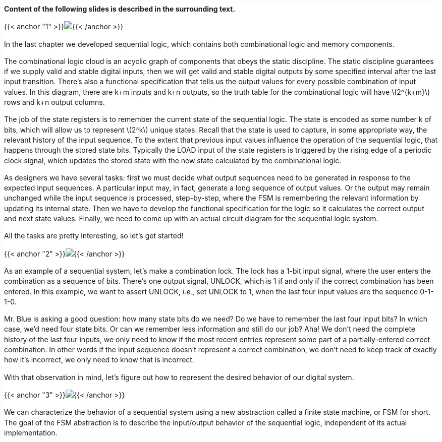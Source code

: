 **Content of the following slides is described in the surrounding text.**

{{< anchor "1" >}}![](/coursemedia/6-004-computation-structures-spring-2017/68c02542c606a9dfbeb43171bcbb9d61_Slide02.png){{< /anchor >}}

In the last chapter we developed sequential logic, which contains both combinational logic and memory components.

The combinational logic cloud is an acyclic graph of components that obeys the static discipline. The static discipline guarantees if we supply valid and stable digital inputs, then we will get valid and stable digital outputs by some specified interval after the last input transition. There’s also a functional specification that tells us the output values for every possible combination of input values. In this diagram, there are k+m inputs and k+n outputs, so the truth table for the combinational logic will have \\(2^{k+m}\\) rows and k+n output columns.

The job of the state registers is to remember the current state of the sequential logic. The state is encoded as some number k of bits, which will allow us to represent \\(2^k\\) unique states. Recall that the state is used to capture, in some appropriate way, the relevant history of the input sequence. To the extent that previous input values influence the operation of the sequential logic, that happens through the stored state bits. Typically the LOAD input of the state registers is triggered by the rising edge of a periodic clock signal, which updates the stored state with the new state calculated by the combinational logic.

As designers we have several tasks: first we must decide what output sequences need to be generated in response to the expected input sequences. A particular input may, in fact, generate a long sequence of output values. Or the output may remain unchanged while the input sequence is processed, step-by-step, where the FSM is remembering the relevant information by updating its internal state. Then we have to develop the functional specification for the logic so it calculates the correct output and next state values. Finally, we need to come up with an actual circuit diagram for the sequential logic system.

All the tasks are pretty interesting, so let’s get started!

{{< anchor "2" >}}![](/coursemedia/6-004-computation-structures-spring-2017/88e72bf365ab07be625d0296d1c76110_Slide03.png){{< /anchor >}}

As an example of a sequential system, let’s make a combination lock. The lock has a 1-bit input signal, where the user enters the combination as a sequence of bits. There’s one output signal, UNLOCK, which is 1 if and only if the correct combination has been entered. In this example, we want to assert UNLOCK, _i.e._, set UNLOCK to 1, when the last four input values are the sequence 0-1-1-0.

Mr. Blue is asking a good question: how many state bits do we need? Do we have to remember the last four input bits? In which case, we’d need four state bits. Or can we remember less information and still do our job? Aha! We don’t need the complete history of the last four inputs, we only need to know if the most recent entries represent some part of a partially-entered correct combination. In other words if the input sequence doesn’t represent a correct combination, we don’t need to keep track of exactly how it’s incorrect, we only need to know that is incorrect.

With that observation in mind, let’s figure out how to represent the desired behavior of our digital system.

{{< anchor "3" >}}![](/coursemedia/6-004-computation-structures-spring-2017/cf9238cb993345df80ba1e4ad7babb25_Slide04.png){{< /anchor >}}

We can characterize the behavior of a sequential system using a new abstraction called a finite state machine, or FSM for short. The goal of the FSM abstraction is to describe the input/output behavior of the sequential logic, independent of its actual implementation.
